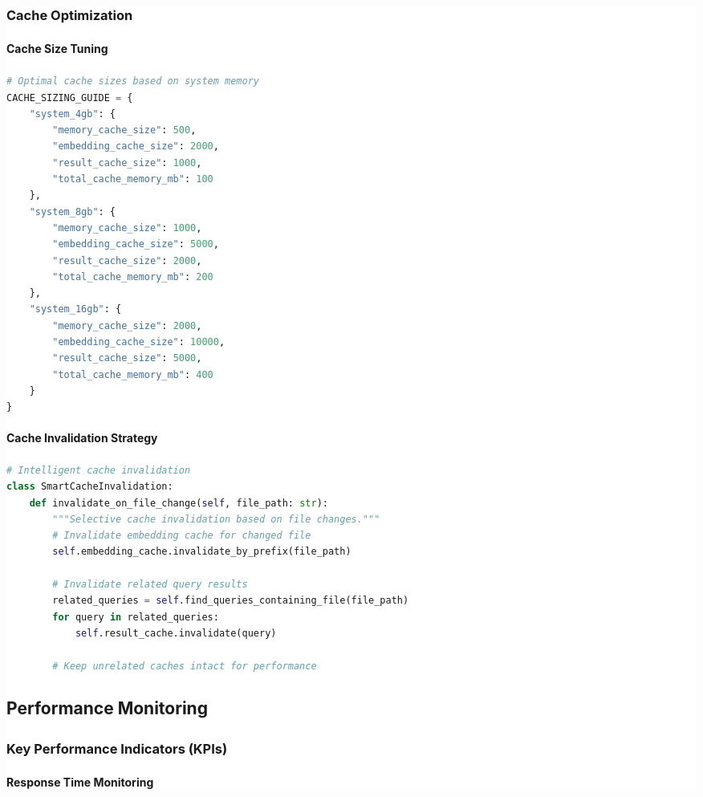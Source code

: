 
### Cache Optimization

#### Cache Size Tuning

```python
# Optimal cache sizes based on system memory
CACHE_SIZING_GUIDE = {
    "system_4gb": {
        "memory_cache_size": 500,
        "embedding_cache_size": 2000,
        "result_cache_size": 1000,
        "total_cache_memory_mb": 100
    },
    "system_8gb": {
        "memory_cache_size": 1000,
        "embedding_cache_size": 5000,
        "result_cache_size": 2000,
        "total_cache_memory_mb": 200
    },
    "system_16gb": {
        "memory_cache_size": 2000,
        "embedding_cache_size": 10000,
        "result_cache_size": 5000,
        "total_cache_memory_mb": 400
    }
}
```

#### Cache Invalidation Strategy

```python
# Intelligent cache invalidation
class SmartCacheInvalidation:
    def invalidate_on_file_change(self, file_path: str):
        """Selective cache invalidation based on file changes."""
        # Invalidate embedding cache for changed file
        self.embedding_cache.invalidate_by_prefix(file_path)
        
        # Invalidate related query results
        related_queries = self.find_queries_containing_file(file_path)
        for query in related_queries:
            self.result_cache.invalidate(query)
        
        # Keep unrelated caches intact for performance
```

## Performance Monitoring

### Key Performance Indicators (KPIs)

#### Response Time Monitoring
